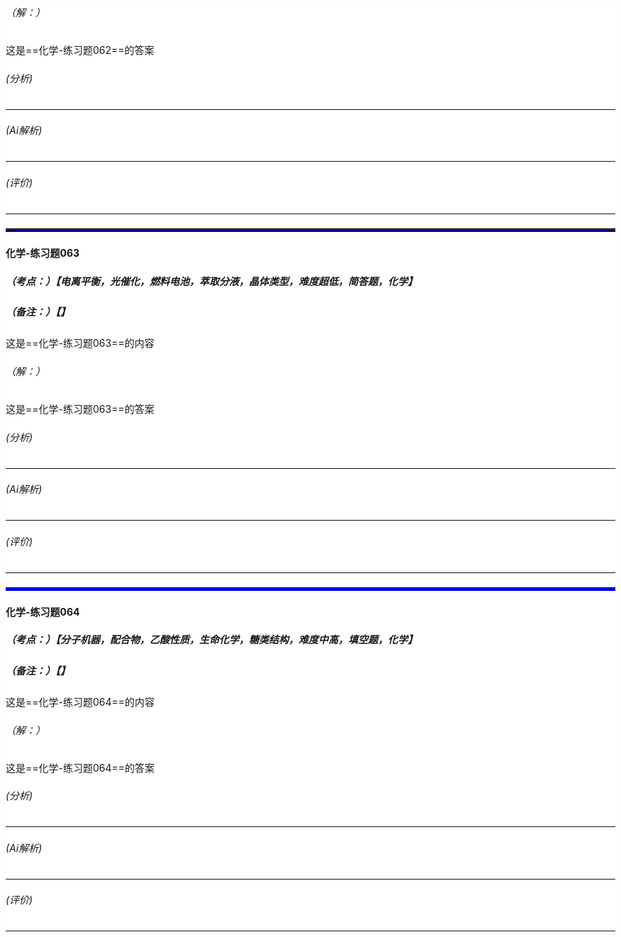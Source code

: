 ###### （解：）
这是==化学-练习题062==的答案


###### (分析)
---

###### (Ai解析)
---

###### (评价)
---


<hr style="background-color: blue; border-top: 4px double #000; margin: 20px 0;">

#### 化学-练习题063
##### （考点：）【电离平衡，光催化，燃料电池，萃取分液，晶体类型，难度超低，简答题，化学】
##### （备注：）【】
这是==化学-练习题063==的内容

###### （解：）
这是==化学-练习题063==的答案


###### (分析)
---

###### (Ai解析)
---

###### (评价)
---


<hr style="background-color: blue; border-top: 4px double #000; margin: 20px 0;">

#### 化学-练习题064
##### （考点：）【分子机器，配合物，乙酸性质，生命化学，糖类结构，难度中高，填空题，化学】
##### （备注：）【】
这是==化学-练习题064==的内容

###### （解：）
这是==化学-练习题064==的答案


###### (分析)
---

###### (Ai解析)
---

###### (评价)
---
